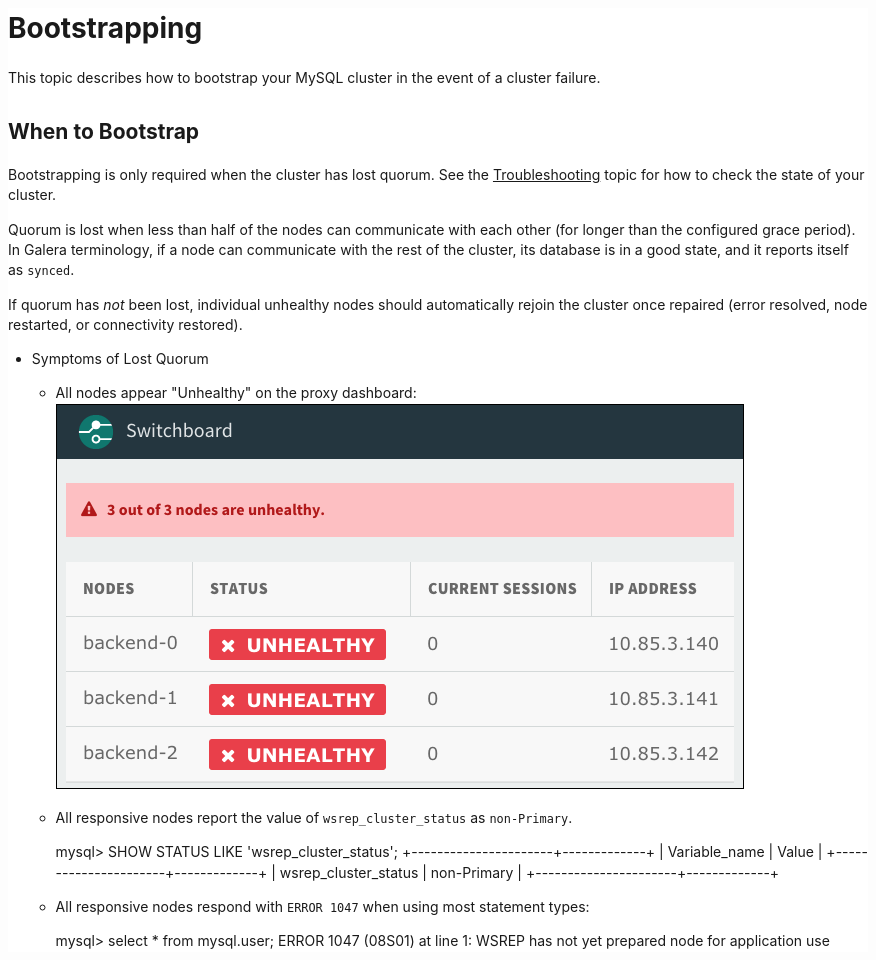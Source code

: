 # Bootstrapping

This topic describes how to bootstrap your MySQL cluster in the event of a cluster failure.

## <a id="when-to-bootstrap"></a>When to Bootstrap ##

Bootstrapping is only required when the cluster has lost quorum. See the [Troubleshooting](troubleshooting/#check-state) topic for how to check the state of your cluster.

Quorum is lost when less than half of the nodes can communicate with each other (for longer than the configured grace period). In Galera terminology, if a node can communicate with the rest of the cluster, its database is in a good state, and it reports itself as ```synced```.

If quorum has *not* been lost, individual unhealthy nodes should automatically rejoin the cluster once repaired (error resolved, node restarted, or connectivity restored).

<a id="lost-quorum"></a>

- Symptoms of Lost Quorum

    - All nodes appear "Unhealthy" on the proxy dashboard:
    ![3 out of 3 nodes are unhealthy.](images/quorum-lost.png)
    - All responsive nodes report the value of `wsrep_cluster_status` as `non-Primary`.

        <p class='terminal'>mysql> SHOW STATUS LIKE 'wsrep_cluster_status';
        +----------------------+-------------+
        | Variable_name        | Value       |
        +----------------------+-------------+
        | wsrep_cluster_status | non-Primary |
        +----------------------+-------------+</p>

    - All responsive nodes respond with `ERROR 1047` when using most statement types:
        <p class='terminal'>mysql> select * from mysql.user;
            ERROR 1047 (08S01) at line 1: WSREP has not yet
            prepared node for application use</p>

